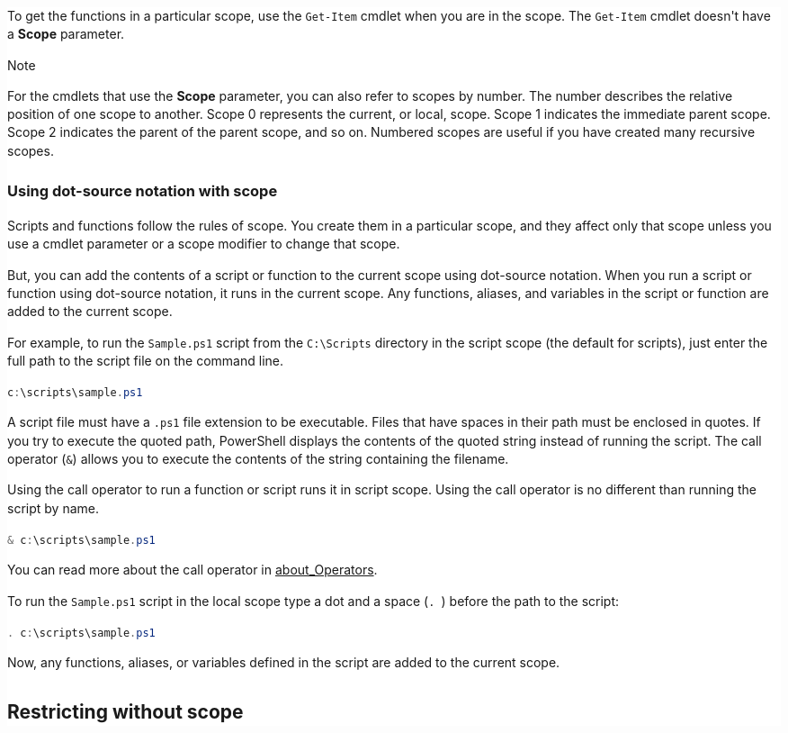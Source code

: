 To get the functions in a particular scope, use the `Get-Item` cmdlet when you
are in the scope. The `Get-Item` cmdlet doesn't have a **Scope** parameter.

> [!NOTE]
> For the cmdlets that use the **Scope** parameter, you can also refer to
> scopes by number. The number describes the relative position of one scope to
> another. Scope 0 represents the current, or local, scope. Scope 1 indicates
> the immediate parent scope. Scope 2 indicates the parent of the parent scope,
> and so on. Numbered scopes are useful if you have created many recursive
> scopes.

### Using dot-source notation with scope

Scripts and functions follow the rules of scope. You create them in a
particular scope, and they affect only that scope unless you use a cmdlet
parameter or a scope modifier to change that scope.

But, you can add the contents of a script or function to the current scope
using dot-source notation. When you run a script or function using dot-source
notation, it runs in the current scope. Any functions, aliases, and variables
in the script or function are added to the current scope.

For example, to run the `Sample.ps1` script from the `C:\Scripts` directory in
the script scope (the default for scripts), just enter the full path to the
script file on the command line.

```powershell
c:\scripts\sample.ps1
```

A script file must have a `.ps1` file extension to be executable. Files that
have spaces in their path must be enclosed in quotes. If you try to execute the
quoted path, PowerShell displays the contents of the quoted string instead of
running the script. The call operator (`&`) allows you to execute the contents
of the string containing the filename.

Using the call operator to run a function or script runs it in script scope.
Using the call operator is no different than running the script by name.

```powershell
& c:\scripts\sample.ps1
```

You can read more about the call operator in [about_Operators][06].

To run the `Sample.ps1` script in the local scope type a dot and a space (`. `)
before the path to the script:

```powershell
. c:\scripts\sample.ps1
```

Now, any functions, aliases, or variables defined in the script are added to
the current scope.

## Restricting without scope


[01]: #example-4-creating-a-private-variable
[02]: #modules
[03]: #private-option
[04]: about_Environment_Variables.md
[05]: about_Functions.md
[06]: about_Operators.md
[07]: about_Remote_Variables.md
[08]: about_Script_Blocks.md
[09]: about_Variables.md
[10]: xref:Microsoft.PowerShell.Core.ForEach-Object
[11]: xref:ThreadJob.Start-ThreadJob